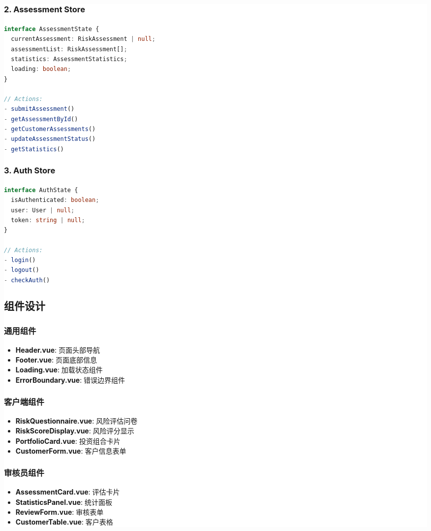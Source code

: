 ### 2. Assessment Store
```typescript
interface AssessmentState {
  currentAssessment: RiskAssessment | null;
  assessmentList: RiskAssessment[];
  statistics: AssessmentStatistics;
  loading: boolean;
}

// Actions:
- submitAssessment()
- getAssessmentById()
- getCustomerAssessments()
- updateAssessmentStatus()
- getStatistics()
```

### 3. Auth Store
```typescript
interface AuthState {
  isAuthenticated: boolean;
  user: User | null;
  token: string | null;
}

// Actions:
- login()
- logout()
- checkAuth()
```

## 组件设计

### 通用组件
- **Header.vue**: 页面头部导航
- **Footer.vue**: 页面底部信息
- **Loading.vue**: 加载状态组件
- **ErrorBoundary.vue**: 错误边界组件

### 客户端组件
- **RiskQuestionnaire.vue**: 风险评估问卷
- **RiskScoreDisplay.vue**: 风险评分显示
- **PortfolioCard.vue**: 投资组合卡片
- **CustomerForm.vue**: 客户信息表单

### 审核员组件
- **AssessmentCard.vue**: 评估卡片
- **StatisticsPanel.vue**: 统计面板
- **ReviewForm.vue**: 审核表单
- **CustomerTable.vue**: 客户表格
